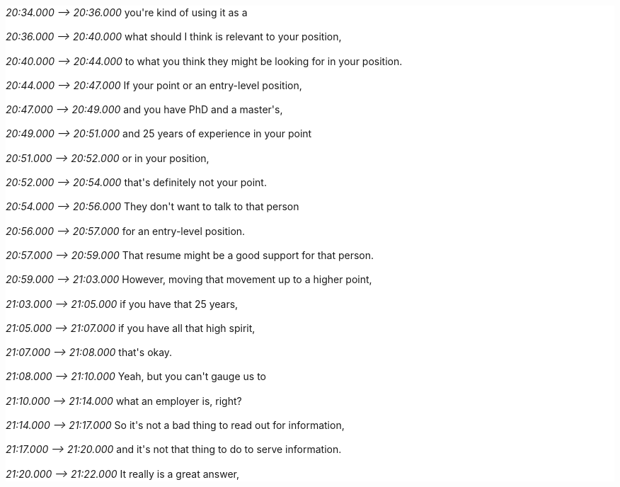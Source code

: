 *20:34.000 --> 20:36.000*
you're kind of using it as a

*20:36.000 --> 20:40.000*
what should I think is relevant to your position,

*20:40.000 --> 20:44.000*
to what you think they might be looking for in your position.

*20:44.000 --> 20:47.000*
If your point or an entry-level position,

*20:47.000 --> 20:49.000*
and you have PhD and a master's,

*20:49.000 --> 20:51.000*
and 25 years of experience in your point

*20:51.000 --> 20:52.000*
or in your position,

*20:52.000 --> 20:54.000*
that's definitely not your point.

*20:54.000 --> 20:56.000*
They don't want to talk to that person

*20:56.000 --> 20:57.000*
for an entry-level position.

*20:57.000 --> 20:59.000*
That resume might be a good support for that person.

*20:59.000 --> 21:03.000*
However, moving that movement up to a higher point,

*21:03.000 --> 21:05.000*
if you have that 25 years,

*21:05.000 --> 21:07.000*
if you have all that high spirit,

*21:07.000 --> 21:08.000*
that's okay.

*21:08.000 --> 21:10.000*
Yeah, but you can't gauge us to

*21:10.000 --> 21:14.000*
what an employer is, right?

*21:14.000 --> 21:17.000*
So it's not a bad thing to read out for information,

*21:17.000 --> 21:20.000*
and it's not that thing to do to serve information.

*21:20.000 --> 21:22.000*
It really is a great answer,
